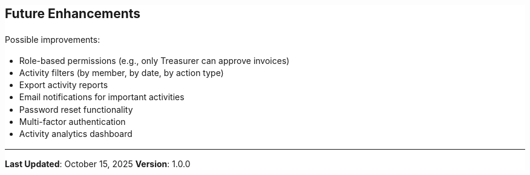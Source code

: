 ## Future Enhancements

Possible improvements:
- Role-based permissions (e.g., only Treasurer can approve invoices)
- Activity filters (by member, by date, by action type)
- Export activity reports
- Email notifications for important activities
- Password reset functionality
- Multi-factor authentication
- Activity analytics dashboard

---

**Last Updated**: October 15, 2025
**Version**: 1.0.0
